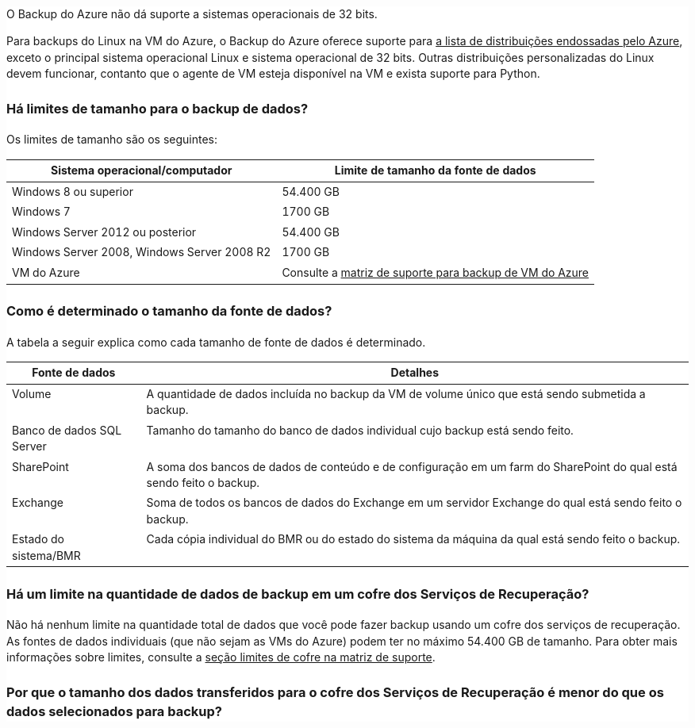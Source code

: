 O Backup do Azure não dá suporte a sistemas operacionais de 32 bits.

Para backups do Linux na VM do Azure, o Backup do Azure oferece suporte para [a lista de distribuições endossadas pelo Azure](../virtual-machines/linux/endorsed-distros.md), exceto o principal sistema operacional Linux e sistema operacional de 32 bits. Outras distribuições personalizadas do Linux devem funcionar, contanto que o agente de VM esteja disponível na VM e exista suporte para Python.

### <a name="are-there-size-limits-for-data-backup"></a>Há limites de tamanho para o backup de dados?

Os limites de tamanho são os seguintes:

Sistema operacional/computador | Limite de tamanho da fonte de dados
--- | ---
Windows 8 ou superior | 54.400 GB
Windows 7 |1700 GB
Windows Server 2012 ou posterior | 54.400 GB
Windows Server 2008, Windows Server 2008 R2 | 1700 GB
VM do Azure | Consulte a [matriz de suporte para backup de VM do Azure](./backup-support-matrix-iaas.md#vm-storage-support)

### <a name="how-is-the-data-source-size-determined"></a>Como é determinado o tamanho da fonte de dados?

A tabela a seguir explica como cada tamanho de fonte de dados é determinado.

**Fonte de dados** | **Detalhes**
--- | ---
Volume |A quantidade de dados incluída no backup da VM de volume único que está sendo submetida a backup.
Banco de dados SQL Server |Tamanho do tamanho do banco de dados individual cujo backup está sendo feito.
SharePoint | A soma dos bancos de dados de conteúdo e de configuração em um farm do SharePoint do qual está sendo feito o backup.
Exchange |Soma de todos os bancos de dados do Exchange em um servidor Exchange do qual está sendo feito o backup.
Estado do sistema/BMR |Cada cópia individual do BMR ou do estado do sistema da máquina da qual está sendo feito o backup.

### <a name="is-there-a-limit-on-the-amount-of-data-backed-up-using-a-recovery-services-vault"></a>Há um limite na quantidade de dados de backup em um cofre dos Serviços de Recuperação?

Não há nenhum limite na quantidade total de dados que você pode fazer backup usando um cofre dos serviços de recuperação. As fontes de dados individuais (que não sejam as VMs do Azure) podem ter no máximo 54.400 GB de tamanho. Para obter mais informações sobre limites, consulte a [seção limites de cofre na matriz de suporte](./backup-support-matrix.md#vault-support).

### <a name="why-is-the-size-of-the-data-transferred-to-the-recovery-services-vault-smaller-than-the-data-selected-for-backup"></a>Por que o tamanho dos dados transferidos para o cofre dos Serviços de Recuperação é menor do que os dados selecionados para backup?
